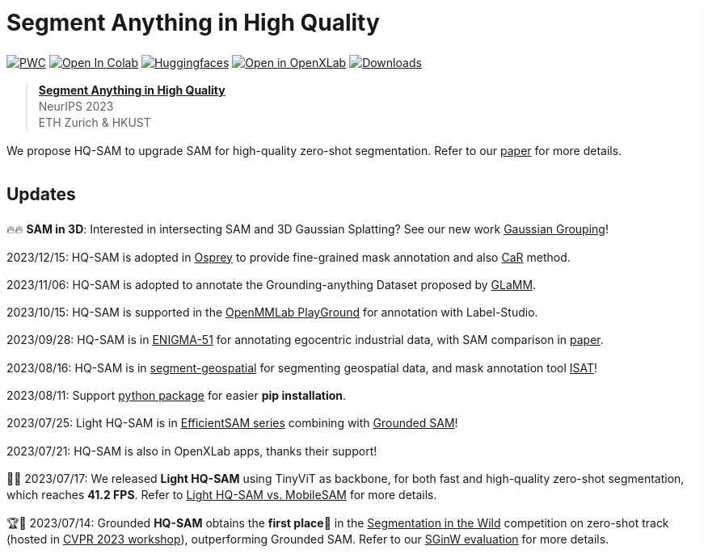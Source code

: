 # Segment Anything in High Quality

[![PWC](https://img.shields.io/endpoint.svg?url=https://paperswithcode.com/badge/segment-anything-in-high-quality/zero-shot-segmentation-on-segmentation-in-the)](https://paperswithcode.com/sota/zero-shot-segmentation-on-segmentation-in-the?p=segment-anything-in-high-quality)
<a href="https://colab.research.google.com/drive/1QwAbn5hsdqKOD5niuBzuqQX4eLCbNKFL?usp=sharing"><img src="https://colab.research.google.com/assets/colab-badge.svg" alt="Open In Colab"></a>
[![Huggingfaces](https://img.shields.io/badge/%F0%9F%A4%97%20Hugging%20Face-Spaces-blue)](https://huggingface.co/spaces/sam-hq-team/sam-hq)
[![Open in OpenXLab](https://cdn-static.openxlab.org.cn/app-center/openxlab_app.svg)](https://openxlab.org.cn/apps/detail/keleiwhu/sam-hq)
[![Downloads](https://static.pepy.tech/badge/segment-anything-hq)](https://pepy.tech/project/segment-anything-hq)


> [**Segment Anything in High Quality**](https://arxiv.org/abs/2306.01567)           
> NeurIPS 2023  
> ETH Zurich & HKUST 

We propose HQ-SAM to upgrade SAM for high-quality zero-shot segmentation. Refer to our [paper](https://arxiv.org/abs/2306.01567) for more details.

Updates
-----------------
:fire::fire: **SAM in 3D**: Interested in intersecting SAM and 3D Gaussian Splatting? See our new work [Gaussian Grouping](https://github.com/lkeab/gaussian-grouping)!

2023/12/15: HQ-SAM is adopted in [Osprey](https://arxiv.org/abs/2312.10032) to provide fine-grained mask annotation and also [CaR](https://torrvision.com/clip_as_rnn/) method.

2023/11/06: HQ-SAM is adopted to annotate the Grounding-anything Dataset proposed by [GLaMM](https://arxiv.org/abs/2311.03356).

2023/10/15: HQ-SAM is supported in the [OpenMMLab PlayGround](https://github.com/open-mmlab/playground/blob/main/label_anything/readme.md) for annotation with Label-Studio.

2023/09/28: HQ-SAM is in [ENIGMA-51](https://iplab.dmi.unict.it/ENIGMA-51/) for annotating egocentric industrial data, with SAM comparison in [paper](https://arxiv.org/abs/2309.14809).

2023/08/16: HQ-SAM is in [segment-geospatial](https://github.com/opengeos/segment-geospatial) for segmenting geospatial data, and mask annotation tool [ISAT](https://github.com/yatengLG/ISAT_with_segment_anything)!

2023/08/11: Support [python package](#quick-installation-via-pip) for easier **pip installation**.

2023/07/25: Light HQ-SAM is in [EfficientSAM series](https://github.com/IDEA-Research/Grounded-Segment-Anything/tree/main/EfficientSAM) combining with [Grounded SAM](https://github.com/IDEA-Research/Grounded-Segment-Anything/)!

2023/07/21: HQ-SAM is also in OpenXLab apps, thanks their support!

:rocket::rocket: 2023/07/17: We released **Light HQ-SAM** using TinyViT as backbone, for both fast and high-quality zero-shot segmentation, which reaches **41.2 FPS**. Refer to [Light HQ-SAM vs. MobileSAM](#light-hq-sam-vs-mobilesam-on-coco) for more details.

:trophy::1st_place_medal: 2023/07/14: Grounded **HQ-SAM** obtains the **first place**:1st_place_medal: in the [Segmentation in the Wild](https://eval.ai/web/challenges/challenge-page/1931/leaderboard/4567) competition on zero-shot track (hosted in [CVPR 2023 workshop](https://computer-vision-in-the-wild.github.io/cvpr-2023/)), outperforming Grounded SAM. Refer to our [SGinW evaluation](#grounded-hq-sam-vs-grounded-sam-on-seginw) for more details.
